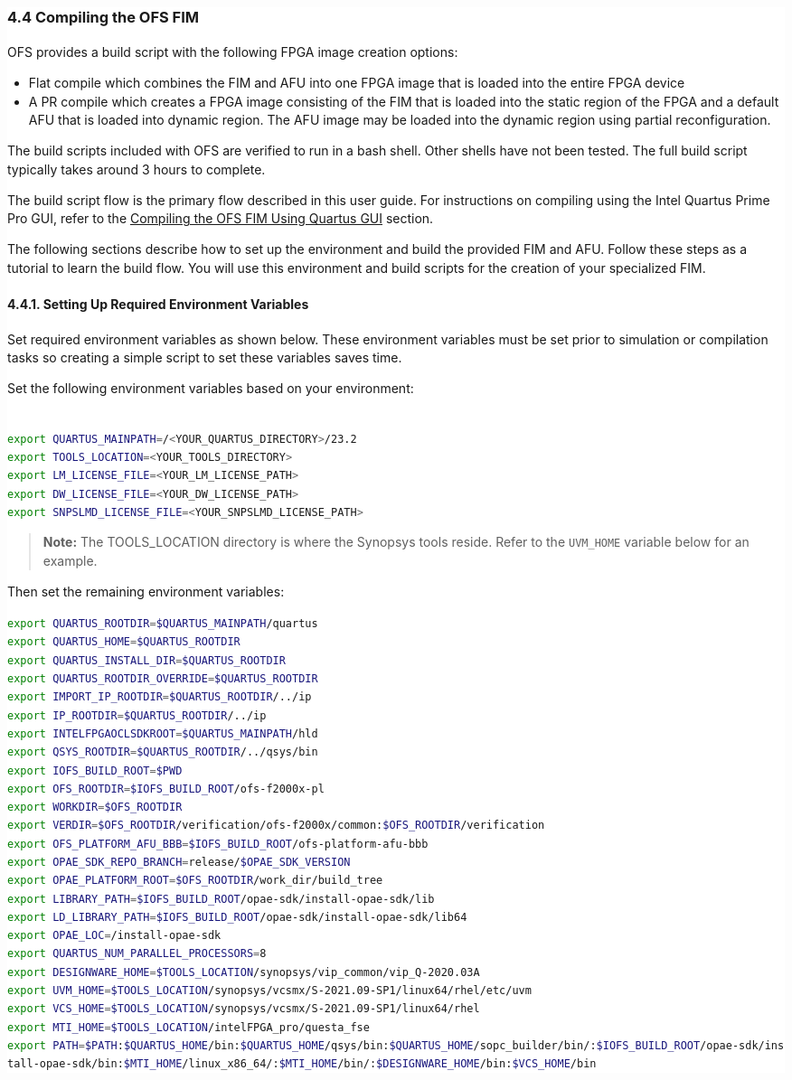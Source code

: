 
### **4.4 Compiling the OFS FIM**

OFS provides a build script with the following FPGA image creation options:

* Flat compile which combines the FIM and AFU into one FPGA image that is loaded into the entire FPGA device
* A PR compile which creates a FPGA image consisting of the FIM that is loaded into the static region of the FPGA and a default AFU that is loaded into dynamic region. The AFU image may be loaded into the dynamic region using partial reconfiguration.  

The build scripts included with OFS are verified to run in a bash shell. Other shells have not been tested. The full build script typically takes around 3 hours to complete.

The build script flow is the primary flow described in this user guide. For instructions on compiling using the Intel Quartus Prime Pro GUI, refer to the [Compiling the OFS FIM Using Quartus GUI](/hw/f2000x/dev_guides/fim_dev/ug_dev_fim_ofs/#444-compiling-the-ofs-fim-using-quartus-gui) section.

The following sections describe how to set up the environment and build the provided FIM and AFU. Follow these steps as a tutorial to learn the build flow.  You will use this environment and build scripts for the creation of your specialized FIM.

#### **4.4.1. Setting Up Required Environment Variables**

Set required environment variables as shown below.  These environment variables must be set prior to simulation or compilation tasks so creating a simple script to set these variables saves time. 

Set the following environment variables based on your environment:
```bash

export QUARTUS_MAINPATH=/<YOUR_QUARTUS_DIRECTORY>/23.2 
export TOOLS_LOCATION=<YOUR_TOOLS_DIRECTORY> 
export LM_LICENSE_FILE=<YOUR_LM_LICENSE_PATH>
export DW_LICENSE_FILE=<YOUR_DW_LICENSE_PATH>
export SNPSLMD_LICENSE_FILE=<YOUR_SNPSLMD_LICENSE_PATH>
```

>**Note:** The TOOLS_LOCATION directory is where the Synopsys tools reside. Refer to the `UVM_HOME` variable below for an example.

Then set the remaining environment variables:
```bash
export QUARTUS_ROOTDIR=$QUARTUS_MAINPATH/quartus 
export QUARTUS_HOME=$QUARTUS_ROOTDIR 
export QUARTUS_INSTALL_DIR=$QUARTUS_ROOTDIR 
export QUARTUS_ROOTDIR_OVERRIDE=$QUARTUS_ROOTDIR 
export IMPORT_IP_ROOTDIR=$QUARTUS_ROOTDIR/../ip 
export IP_ROOTDIR=$QUARTUS_ROOTDIR/../ip 
export INTELFPGAOCLSDKROOT=$QUARTUS_MAINPATH/hld 
export QSYS_ROOTDIR=$QUARTUS_ROOTDIR/../qsys/bin 
export IOFS_BUILD_ROOT=$PWD
export OFS_ROOTDIR=$IOFS_BUILD_ROOT/ofs-f2000x-pl
export WORKDIR=$OFS_ROOTDIR 
export VERDIR=$OFS_ROOTDIR/verification/ofs-f2000x/common:$OFS_ROOTDIR/verification 
export OFS_PLATFORM_AFU_BBB=$IOFS_BUILD_ROOT/ofs-platform-afu-bbb 
export OPAE_SDK_REPO_BRANCH=release/$OPAE_SDK_VERSION
export OPAE_PLATFORM_ROOT=$OFS_ROOTDIR/work_dir/build_tree    
export LIBRARY_PATH=$IOFS_BUILD_ROOT/opae-sdk/install-opae-sdk/lib 
export LD_LIBRARY_PATH=$IOFS_BUILD_ROOT/opae-sdk/install-opae-sdk/lib64 
export OPAE_LOC=/install-opae-sdk 
export QUARTUS_NUM_PARALLEL_PROCESSORS=8 
export DESIGNWARE_HOME=$TOOLS_LOCATION/synopsys/vip_common/vip_Q-2020.03A
export UVM_HOME=$TOOLS_LOCATION/synopsys/vcsmx/S-2021.09-SP1/linux64/rhel/etc/uvm 
export VCS_HOME=$TOOLS_LOCATION/synopsys/vcsmx/S-2021.09-SP1/linux64/rhel 
export MTI_HOME=$TOOLS_LOCATION/intelFPGA_pro/questa_fse 
export PATH=$PATH:$QUARTUS_HOME/bin:$QUARTUS_HOME/qsys/bin:$QUARTUS_HOME/sopc_builder/bin/:$IOFS_BUILD_ROOT/opae-sdk/install-opae-sdk/bin:$MTI_HOME/linux_x86_64/:$MTI_HOME/bin/:$DESIGNWARE_HOME/bin:$VCS_HOME/bin
```